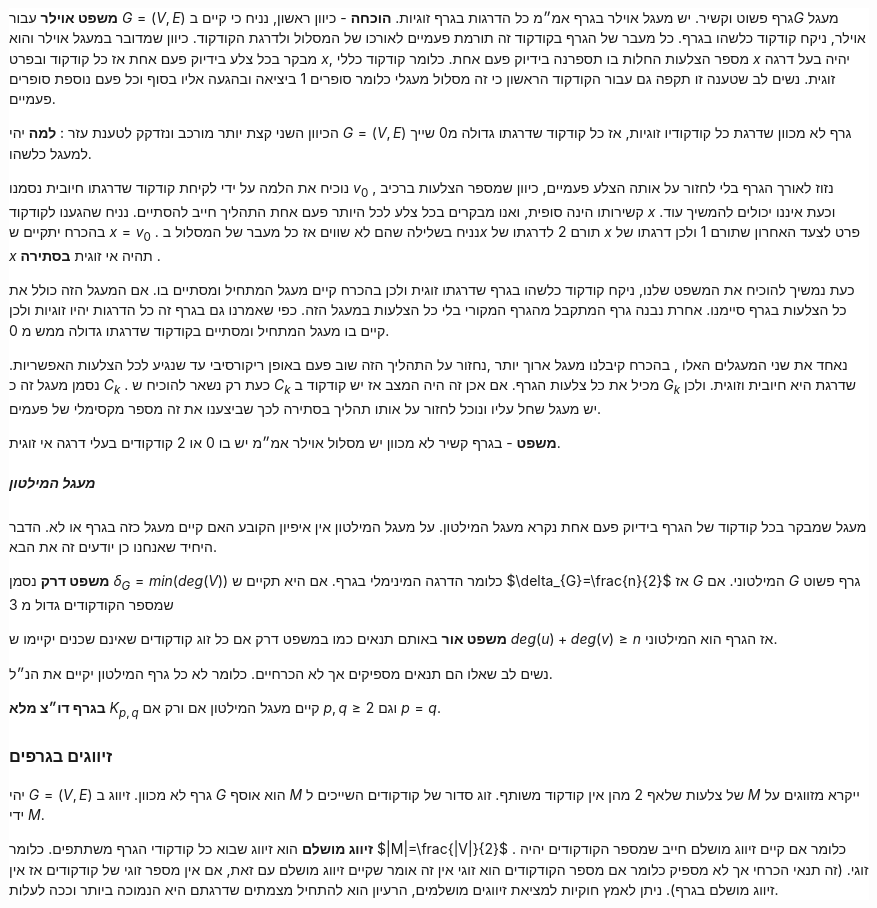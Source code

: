 __משפט אוילר__ 
עבור $G=(V,E)$ גרף פשוט וקשיר. יש מעגל אוילר בגרף אמ״מ כל הדרגות בגרף זוגיות.
__הוכחה__ - כיוון ראשון, נניח כי קיים ב$G$ מעגל אוילר, ניקח קודקוד כלשהו בגרף. כל מעבר של הגרף בקודקוד זה תורמת פעמיים לאורכו של המסלול ולדרגת הקודקוד. כיוון שמדובר במעגל אוילר והוא מבקר בכל צלע בידיוק פעם אחת אז כל קודקוד ובפרט $x$, מספר הצלעות החלות בו תספרנה בידיוק פעם אחת. כלומר קודקוד כללי $x$ יהיה בעל דרגה זוגית. נשים לב שטענה זו תקפה גם עבור הקודקוד הראשון כי זה מסלול מעגלי כלומר סופרים 1 ביציאה ובהגעה אליו בסוף וכל פעם נוספת סופרים פעמיים.

הכיוון השני קצת יותר מורכב ונזדקק לטענת עזר :
__למה__ יהי $G=(V,E)$ גרף לא מכוון שדרגת כל קודקודיו זוגיות, אז כל קודקוד שדרגתו גדולה מ0 שייך למעגל כלשהו.

נוכיח את הלמה על ידי לקיחת קודקוד שדרגתו חיובית נסמנו $v_{0}$ , נזוז לאורך הגרף בלי לחזור על אותה הצלע פעמיים, כיוון שמספר הצלעות ברכיב קשירותו הינה סופית, ואנו מבקרים בכל צלע לכל היותר פעם אחת התהליך חייב להסתיים. נניח שהגענו לקודקוד $x$ וכעת איננו יכולים להמשיך עוד. בהכרח יתקיים ש $x=v_{0}$ . נניח בשלילה שהם לא שווים אז כל מעבר של המסלול ב$x$ תורם 2 לדרגתו של $x$ פרט לצעד האחרון שתורם $1$ ולכן דרגתו של $x$ תהיה אי זוגית __בסתירה__ .

כעת נמשיך להוכיח את המשפט שלנו, ניקח קודקוד כלשהו בגרף שדרגתו זוגית ולכן בהכרח קיים מעגל המתחיל ומסתיים בו. אם המעגל הזה כולל את כל הצלעות בגרף סיימנו. אחרת נבנה גרף המתקבל מהגרף המקורי בלי כל הצלעות במעגל הזה. כפי שאמרנו גם בגרף זה כל הדרגות יהיו זוגיות ולכן קיים בו מעגל המתחיל ומסתיים בקודקוד שדרגתו גדולה ממש מ 0.

נאחד את שני המעגלים האלו , בהכרח קיבלנו מעגל ארוך יותר ,נחזור על התהליך הזה שוב פעם באופן ריקורסיבי עד שנגיע לכל הצלעות האפשריות. נסמן מעגל זה כ $C_{k}$ . כעת רק נשאר להוכיח ש $C_{k}$ מכיל את כל צלעות הגרף. אם אכן זה היה המצב אז יש קודקוד ב $G_{k}$ שדרגת היא חיובית וזוגית. ולכן יש מעגל שחל עליו ונוכל לחזור על אותו תהליך בסתירה לכך שביצענו את זה מספר מקסימלי של פעמים.

__משפט__ - בגרף קשיר לא מכוון יש מסלול אוילר אמ״מ יש בו 0 או 2 קודקודים בעלי דרגה אי זוגית.

##### מעגל המילטון
מעגל שמבקר בכל קודקוד של הגרף בידיוק פעם אחת נקרא מעגל המילטון. על מעגל המילטון אין איפיון הקובע האם קיים מעגל כזה בגרף או לא. הדבר היחיד שאנחנו כן יודעים זה את הבא.

__משפט דרק__ 
נסמן $\delta_{G}=min(deg(V))$ כלומר הדרגה המינימלי בגרף. אם היא תקיים ש $\delta_{G}=\frac{n}{2}$ אז $G$ המילטוני. אם $G$ גרף פשוט שמספר הקודקודים  גדול מ 3

__משפט אור__ 
באותם תנאים כמו במשפט דרק אם כל זוג קודקודים שאינם שכנים יקיימו ש $deg(u)+deg(v)\geq n$ אז הגרף הוא המילטוני.

נשים לב שאלו הם תנאים מספיקים אך לא הכרחיים. כלומר לא כל גרף המילטון יקיים את הנ״ל.

__בגרף דו״צ מלא__ $K_{p,q}$ קיים מעגל המילטון אם ורק אם $p,q\geq 2$ וגם $p=q$.

### זיווגים בגרפים 
יהי $G=(V,E)$ גרף לא מכוון. זיווג ב $G$ הוא אוסף $M$ של צלעות שלאף 2 מהן אין קודקוד משותף.
זוג סדור של קודקודים השייכים ל $M$ ייקרא מזווגים על ידי $M$.

__זיווג מושלם__ הוא זיווג שבוא כל קודקודי הגרף משתתפים.  כלומר $|M|=\frac{|V|}{2}$ . כלומר אם קיים זיווג מושלם חייב שמספר הקודקודים יהיה זוגי. (זה תנאי הכרחי אך לא מספיק כלומר אם מספר הקודקודים הוא זוגי אין זה אומר שקיים זיווג מושלם עם זאת, אם אין מספר זוגי של קודקודים אז אין זיווג מושלם בגרף).
ניתן לאמץ חוקיות למציאת זיווגים מושלמים, הרעיון הוא להתחיל מצמתים שדרגתם היא הנמוכה ביותר וככה לעלות.
